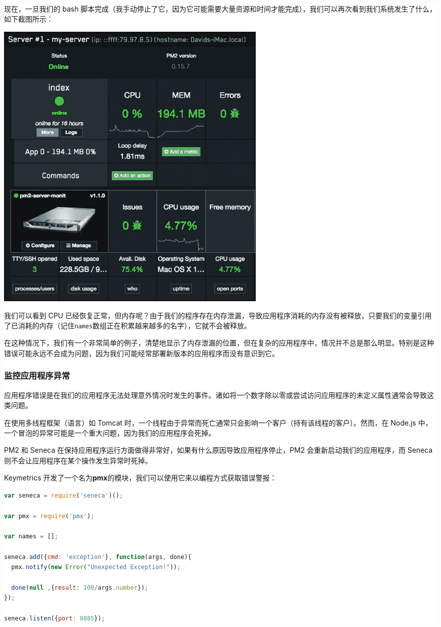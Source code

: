 现在，一旦我们的 bash 脚本完成（我手动停止了它，因为它可能需要大量资源和时间才能完成），我们可以再次看到我们系统发生了什么，如下截图所示：

![诊断问题](img/B04889_07_10.jpg)

我们可以看到 CPU 已经恢复正常，但内存呢？由于我们的程序存在内存泄漏，导致应用程序消耗的内存没有被释放，只要我们的变量引用了已消耗的内存（记住`names`数组正在积累越来越多的名字），它就不会被释放。

在这种情况下，我们有一个非常简单的例子，清楚地显示了内存泄漏的位置，但在复杂的应用程序中，情况并不总是那么明显。特别是这种错误可能永远不会成为问题，因为我们可能经常部署新版本的应用程序而没有意识到它。

### 监控应用程序异常

应用程序错误是在我们的应用程序无法处理意外情况时发生的事件。诸如将一个数字除以零或尝试访问应用程序的未定义属性通常会导致这类问题。

在使用多线程框架（语言）如 Tomcat 时，一个线程由于异常而死亡通常只会影响一个客户（持有该线程的客户）。然而，在 Node.js 中，一个冒泡的异常可能是一个重大问题，因为我们的应用程序会死掉。

PM2 和 Seneca 在保持应用程序运行方面做得非常好，如果有什么原因导致应用程序停止，PM2 会重新启动我们的应用程序，而 Seneca 则不会让应用程序在某个操作发生异常时死掉。

Keymetrics 开发了一个名为**pmx**的模块，我们可以使用它来以编程方式获取错误警报：

```js
var seneca = require('seneca')();

var pmx = require('pmx');

var names = [];

seneca.add({cmd: 'exception'}, function(args, done){
  pmx.notify(new Error("Unexpected Exception!"));

  done(null ,{result: 100/args.number}); 
});

seneca.listen({port: 8085});
```
